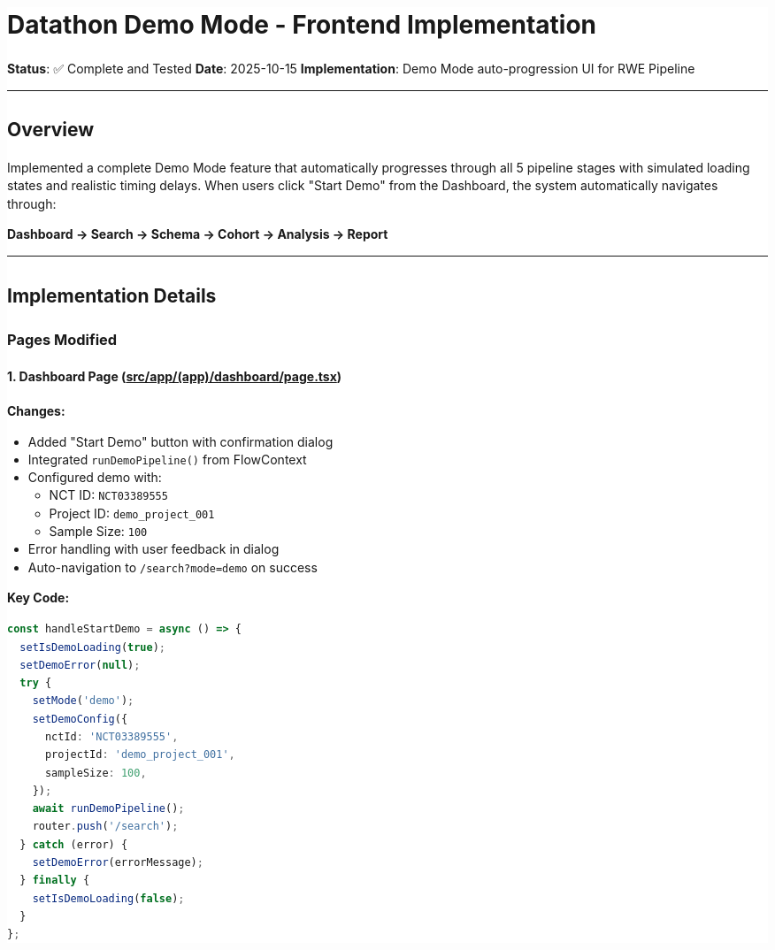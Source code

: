 # Datathon Demo Mode - Frontend Implementation

**Status**: ✅ Complete and Tested
**Date**: 2025-10-15
**Implementation**: Demo Mode auto-progression UI for RWE Pipeline

---

## Overview

Implemented a complete Demo Mode feature that automatically progresses through all 5 pipeline stages with simulated loading states and realistic timing delays. When users click "Start Demo" from the Dashboard, the system automatically navigates through:

**Dashboard → Search → Schema → Cohort → Analysis → Report**

---

## Implementation Details

### Pages Modified

#### 1. **Dashboard Page** ([src/app/(app)/dashboard/page.tsx](../src/app/(app)/dashboard/page.tsx))

**Changes:**
- Added "Start Demo" button with confirmation dialog
- Integrated `runDemoPipeline()` from FlowContext
- Configured demo with:
  - NCT ID: `NCT03389555`
  - Project ID: `demo_project_001`
  - Sample Size: `100`
- Error handling with user feedback in dialog
- Auto-navigation to `/search?mode=demo` on success

**Key Code:**
```typescript
const handleStartDemo = async () => {
  setIsDemoLoading(true);
  setDemoError(null);
  try {
    setMode('demo');
    setDemoConfig({
      nctId: 'NCT03389555',
      projectId: 'demo_project_001',
      sampleSize: 100,
    });
    await runDemoPipeline();
    router.push('/search');
  } catch (error) {
    setDemoError(errorMessage);
  } finally {
    setIsDemoLoading(false);
  }
};
```
